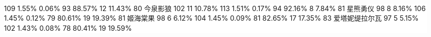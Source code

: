 <td>109</td>
<td>1.55%</td>
<td>0.06%</td>
<td>93</td>
<td>88.57%</td>
<td>12</td>
<td>11.43%
</td></tr>
<tr>
<td>80</td>
<td>今泉影狼</td>
<td>102</td>
<td>11</td>
<td>10.78%</td>
<td>113</td>
<td>1.51%</td>
<td>0.17%</td>
<td>94</td>
<td>92.16%</td>
<td>8</td>
<td>7.84%
</td></tr>
<tr>
<td>81</td>
<td>星熊勇仪</td>
<td>98</td>
<td>8</td>
<td>8.16%</td>
<td>106</td>
<td>1.45%</td>
<td>0.12%</td>
<td>79</td>
<td>80.61%</td>
<td>19</td>
<td>19.39%
</td></tr>
<tr>
<td>81</td>
<td>姬海棠果</td>
<td>98</td>
<td>6</td>
<td>6.12%</td>
<td>104</td>
<td>1.45%</td>
<td>0.09%</td>
<td>81</td>
<td>82.65%</td>
<td>17</td>
<td>17.35%
</td></tr>
<tr>
<td>83</td>
<td>爱塔妮缇拉尔瓦</td>
<td>97</td>
<td>5</td>
<td>5.15%</td>
<td>102</td>
<td>1.43%</td>
<td>0.08%</td>
<td>78</td>
<td>80.41%</td>
<td>19</td>
<td>19.59%
</td></tr>